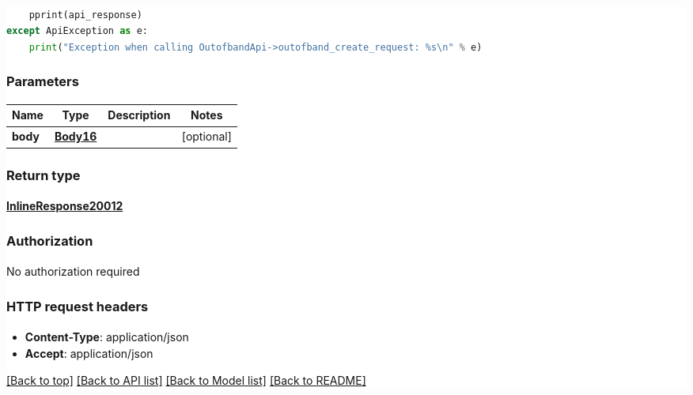 ```python
    pprint(api_response)
except ApiException as e:
    print("Exception when calling OutofbandApi->outofband_create_request: %s\n" % e)
```

### Parameters

Name | Type | Description  | Notes
------------- | ------------- | ------------- | -------------
 **body** | [**Body16**](Body16.md)|  | [optional] 

### Return type

[**InlineResponse20012**](InlineResponse20012.md)

### Authorization

No authorization required

### HTTP request headers

 - **Content-Type**: application/json
 - **Accept**: application/json

[[Back to top]](#) [[Back to API list]](../README.md#documentation-for-api-endpoints) [[Back to Model list]](../README.md#documentation-for-models) [[Back to README]](../README.md)

